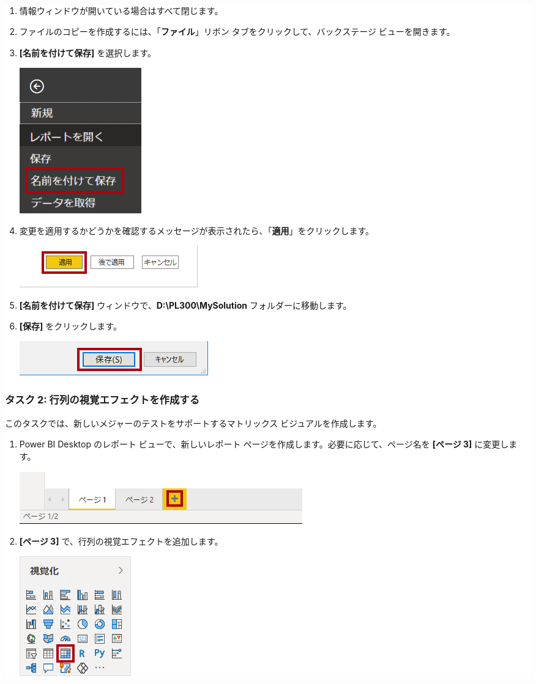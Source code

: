 1. 情報ウィンドウが開いている場合はすべて閉じます。

1. ファイルのコピーを作成するには、「**ファイル**」リボン タブをクリックして、バックステージ ビューを開きます。

1. **[名前を付けて保存]** を選択します。

   ![画像 7](Linked_image_Files/06-create-dax-calculations-in-power-bi-desktop-advanced_image6.png)

1. 変更を適用するかどうかを確認するメッセージが表示されたら、「**適用**」をクリックします。

   ![画像 6](Linked_image_Files/06-create-dax-calculations-in-power-bi-desktop-advanced_image7.png)

1. **[名前を付けて保存]** ウィンドウで、**D:\PL300\MySolution** フォルダーに移動します。

1. **[保存]** をクリックします。

   ![画像 2](Linked_image_Files/06-create-dax-calculations-in-power-bi-desktop-advanced_image8.png)

### <a name="task-2-create-a-matrix-visual"></a>**タスク 2: 行列の視覚エフェクトを作成する**

このタスクでは、新しいメジャーのテストをサポートするマトリックス ビジュアルを作成します。

1. Power BI Desktop のレポート ビューで、新しいレポート ページを作成します。必要に応じて、ページ名を **[ページ 3]** に変更します。

   ![画像 1](Linked_image_Files/06-create-dax-calculations-in-power-bi-desktop-advanced_image9.png)

2. **[ページ 3]** で、行列の視覚エフェクトを追加します。

   ![画像 13](Linked_image_Files/06-create-dax-calculations-in-power-bi-desktop-advanced_image10.png)
